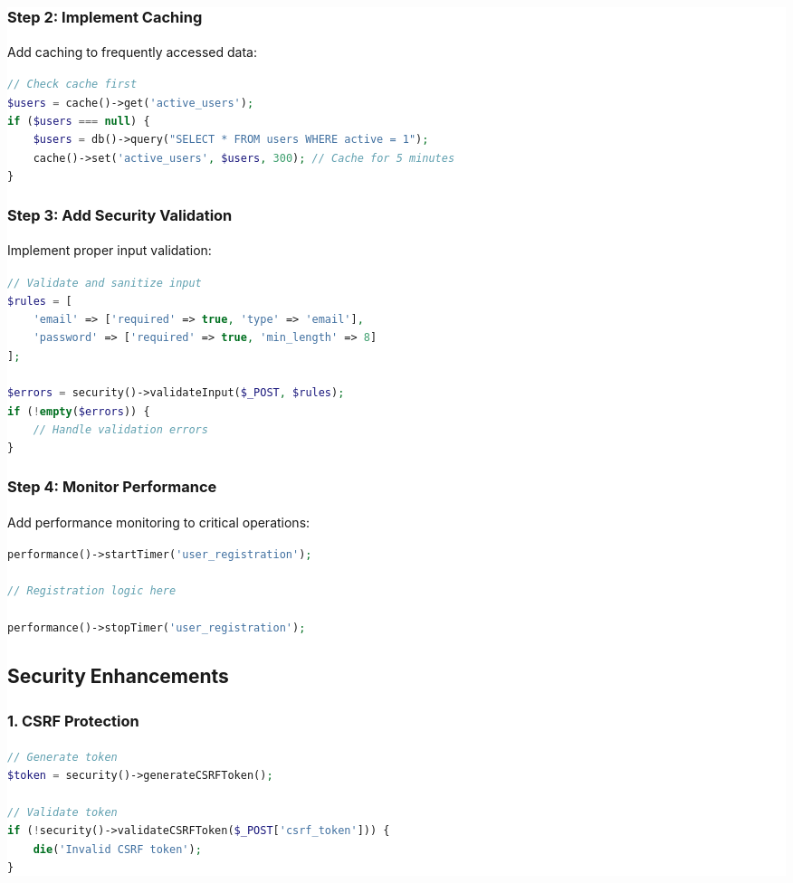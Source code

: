 ### Step 2: Implement Caching
Add caching to frequently accessed data:

```php
// Check cache first
$users = cache()->get('active_users');
if ($users === null) {
    $users = db()->query("SELECT * FROM users WHERE active = 1");
    cache()->set('active_users', $users, 300); // Cache for 5 minutes
}
```

### Step 3: Add Security Validation
Implement proper input validation:

```php
// Validate and sanitize input
$rules = [
    'email' => ['required' => true, 'type' => 'email'],
    'password' => ['required' => true, 'min_length' => 8]
];

$errors = security()->validateInput($_POST, $rules);
if (!empty($errors)) {
    // Handle validation errors
}
```

### Step 4: Monitor Performance
Add performance monitoring to critical operations:

```php
performance()->startTimer('user_registration');

// Registration logic here

performance()->stopTimer('user_registration');
```

## Security Enhancements

### 1. CSRF Protection
```php
// Generate token
$token = security()->generateCSRFToken();

// Validate token
if (!security()->validateCSRFToken($_POST['csrf_token'])) {
    die('Invalid CSRF token');
}
```
